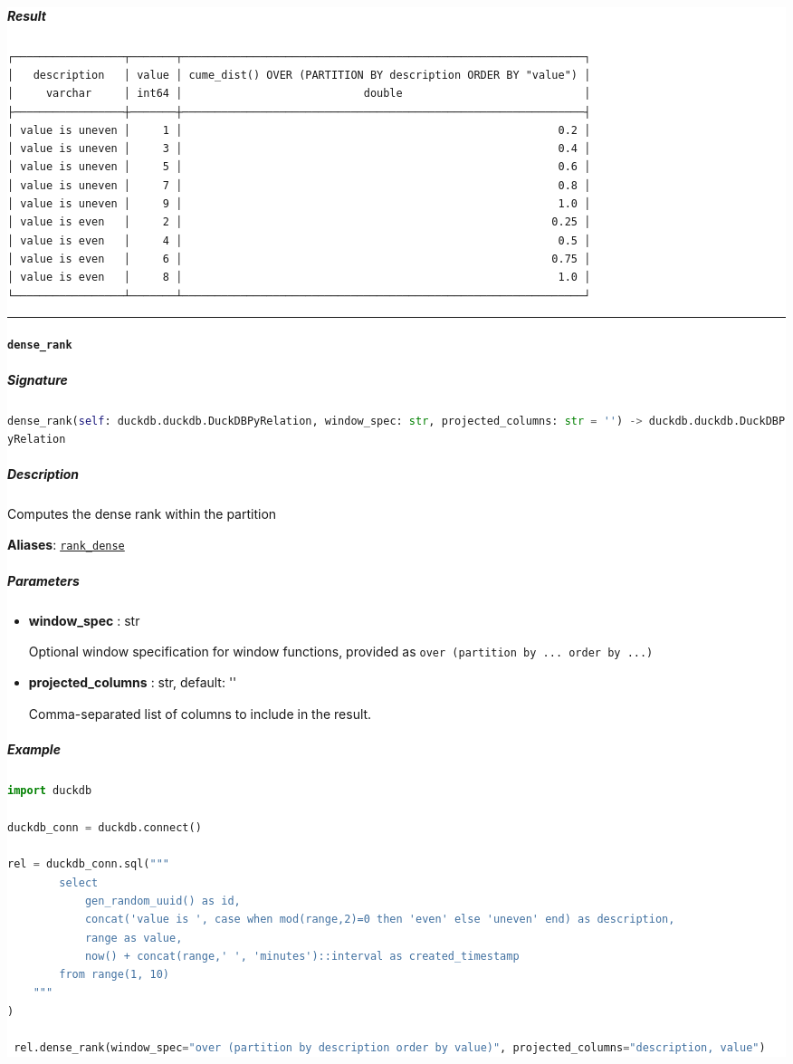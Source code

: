 
##### Result

```text
┌─────────────────┬───────┬──────────────────────────────────────────────────────────────┐
│   description   │ value │ cume_dist() OVER (PARTITION BY description ORDER BY "value") │
│     varchar     │ int64 │                            double                            │
├─────────────────┼───────┼──────────────────────────────────────────────────────────────┤
│ value is uneven │     1 │                                                          0.2 │
│ value is uneven │     3 │                                                          0.4 │
│ value is uneven │     5 │                                                          0.6 │
│ value is uneven │     7 │                                                          0.8 │
│ value is uneven │     9 │                                                          1.0 │
│ value is even   │     2 │                                                         0.25 │
│ value is even   │     4 │                                                          0.5 │
│ value is even   │     6 │                                                         0.75 │
│ value is even   │     8 │                                                          1.0 │
└─────────────────┴───────┴──────────────────────────────────────────────────────────────┘
```

----

#### `dense_rank`

##### Signature

```python
dense_rank(self: duckdb.duckdb.DuckDBPyRelation, window_spec: str, projected_columns: str = '') -> duckdb.duckdb.DuckDBPyRelation
```

##### Description

Computes the dense rank within the partition

**Aliases**: [`rank_dense`](#rank_dense)

##### Parameters

- **window_spec** : str
                            
	Optional window specification for window functions, provided as `over (partition by ... order by ...)`
- **projected_columns** : str, default: ''
                            
	Comma-separated list of columns to include in the result.

##### Example

```python
import duckdb

duckdb_conn = duckdb.connect()

rel = duckdb_conn.sql("""
        select 
            gen_random_uuid() as id, 
            concat('value is ', case when mod(range,2)=0 then 'even' else 'uneven' end) as description,
            range as value, 
            now() + concat(range,' ', 'minutes')::interval as created_timestamp
        from range(1, 10)
    """
)

 rel.dense_rank(window_spec="over (partition by description order by value)", projected_columns="description, value")
```
